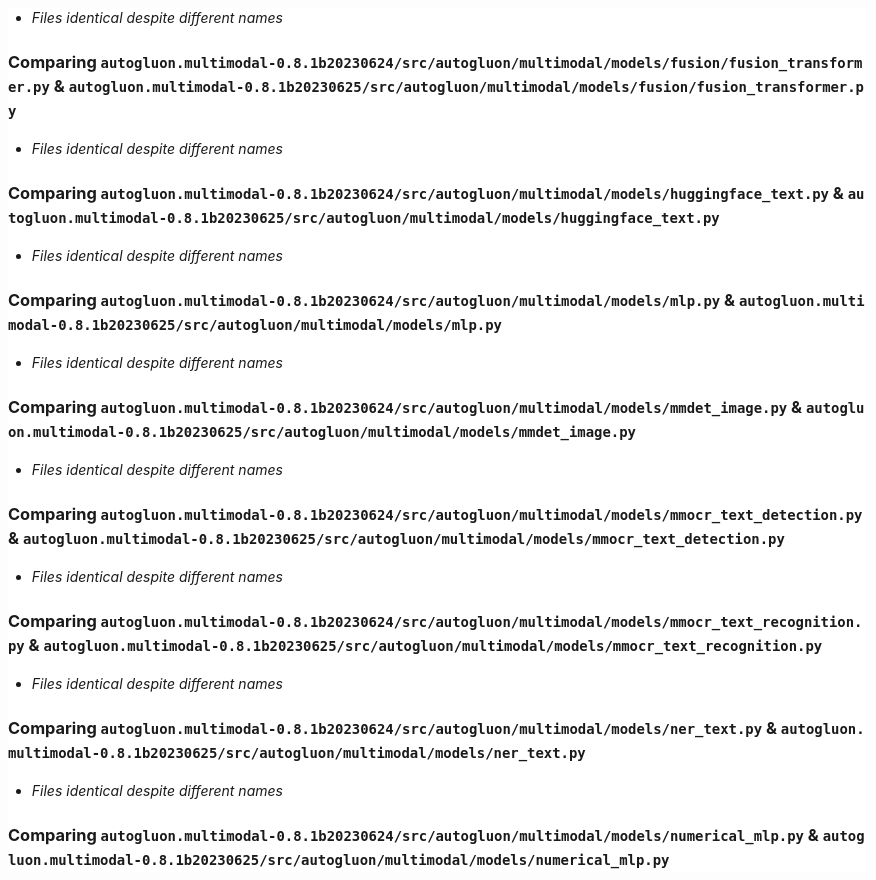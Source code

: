  * *Files identical despite different names*

### Comparing `autogluon.multimodal-0.8.1b20230624/src/autogluon/multimodal/models/fusion/fusion_transformer.py` & `autogluon.multimodal-0.8.1b20230625/src/autogluon/multimodal/models/fusion/fusion_transformer.py`

 * *Files identical despite different names*

### Comparing `autogluon.multimodal-0.8.1b20230624/src/autogluon/multimodal/models/huggingface_text.py` & `autogluon.multimodal-0.8.1b20230625/src/autogluon/multimodal/models/huggingface_text.py`

 * *Files identical despite different names*

### Comparing `autogluon.multimodal-0.8.1b20230624/src/autogluon/multimodal/models/mlp.py` & `autogluon.multimodal-0.8.1b20230625/src/autogluon/multimodal/models/mlp.py`

 * *Files identical despite different names*

### Comparing `autogluon.multimodal-0.8.1b20230624/src/autogluon/multimodal/models/mmdet_image.py` & `autogluon.multimodal-0.8.1b20230625/src/autogluon/multimodal/models/mmdet_image.py`

 * *Files identical despite different names*

### Comparing `autogluon.multimodal-0.8.1b20230624/src/autogluon/multimodal/models/mmocr_text_detection.py` & `autogluon.multimodal-0.8.1b20230625/src/autogluon/multimodal/models/mmocr_text_detection.py`

 * *Files identical despite different names*

### Comparing `autogluon.multimodal-0.8.1b20230624/src/autogluon/multimodal/models/mmocr_text_recognition.py` & `autogluon.multimodal-0.8.1b20230625/src/autogluon/multimodal/models/mmocr_text_recognition.py`

 * *Files identical despite different names*

### Comparing `autogluon.multimodal-0.8.1b20230624/src/autogluon/multimodal/models/ner_text.py` & `autogluon.multimodal-0.8.1b20230625/src/autogluon/multimodal/models/ner_text.py`

 * *Files identical despite different names*

### Comparing `autogluon.multimodal-0.8.1b20230624/src/autogluon/multimodal/models/numerical_mlp.py` & `autogluon.multimodal-0.8.1b20230625/src/autogluon/multimodal/models/numerical_mlp.py`
